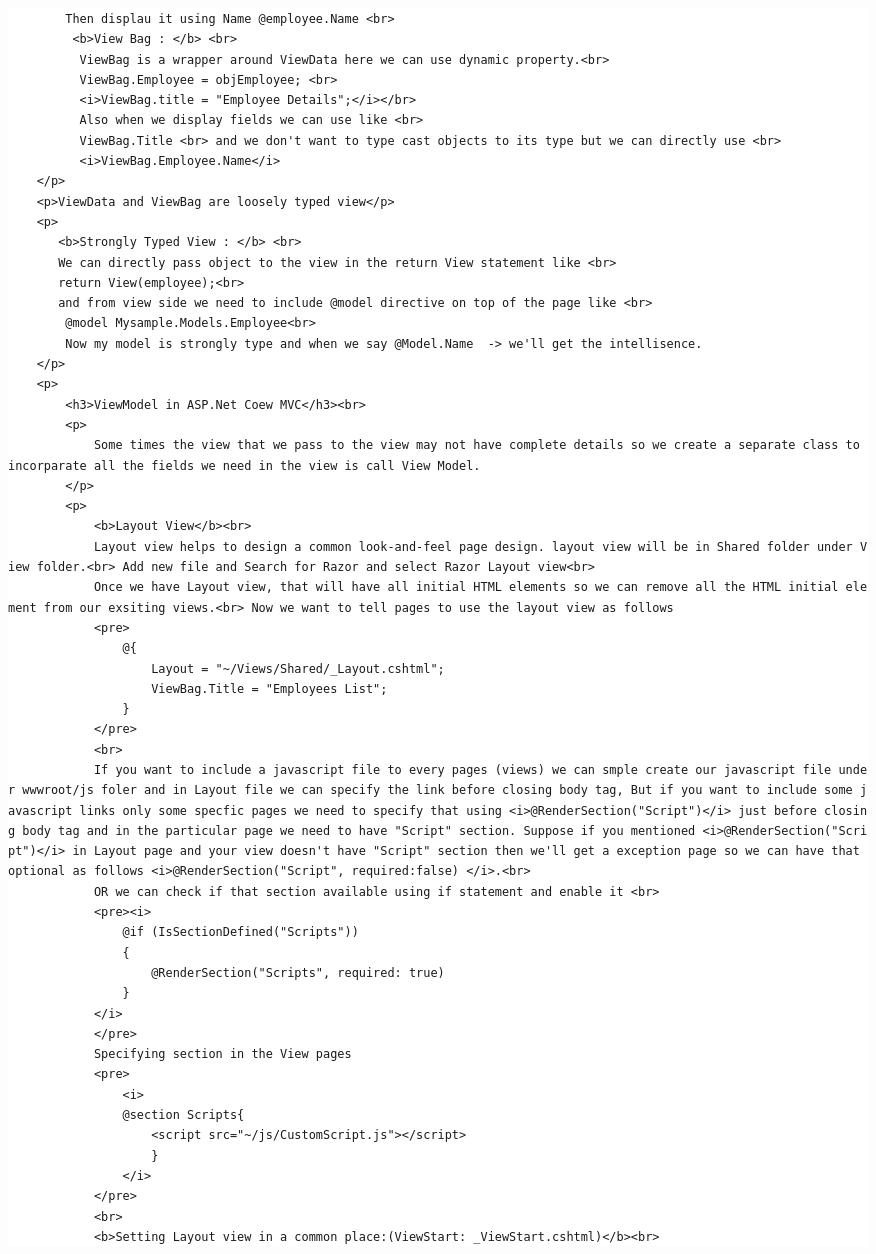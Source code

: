             Then displau it using Name @employee.Name <br>
             <b>View Bag : </b> <br>
              ViewBag is a wrapper around ViewData here we can use dynamic property.<br>
              ViewBag.Employee = objEmployee; <br>
              <i>ViewBag.title = "Employee Details";</i></br>
              Also when we display fields we can use like <br>
              ViewBag.Title <br> and we don't want to type cast objects to its type but we can directly use <br>
              <i>ViewBag.Employee.Name</i>
        </p>
        <p>ViewData and ViewBag are loosely typed view</p>
        <p>
           <b>Strongly Typed View : </b> <br>
           We can directly pass object to the view in the return View statement like <br>
           return View(employee);<br>
           and from view side we need to include @model directive on top of the page like <br>
            @model Mysample.Models.Employee<br>
            Now my model is strongly type and when we say @Model.Name  -> we'll get the intellisence.
        </p>
        <p>
            <h3>ViewModel in ASP.Net Coew MVC</h3><br>
            <p>
                Some times the view that we pass to the view may not have complete details so we create a separate class to incorparate all the fields we need in the view is call View Model.
            </p>
            <p>
                <b>Layout View</b><br>
                Layout view helps to design a common look-and-feel page design. layout view will be in Shared folder under View folder.<br> Add new file and Search for Razor and select Razor Layout view<br>
                Once we have Layout view, that will have all initial HTML elements so we can remove all the HTML initial element from our exsiting views.<br> Now we want to tell pages to use the layout view as follows
                <pre>
                    @{ 
                        Layout = "~/Views/Shared/_Layout.cshtml";
                        ViewBag.Title = "Employees List";
                    }
                </pre>
                <br>
                If you want to include a javascript file to every pages (views) we can smple create our javascript file under wwwroot/js foler and in Layout file we can specify the link before closing body tag, But if you want to include some javascript links only some specfic pages we need to specify that using <i>@RenderSection("Script")</i> just before closing body tag and in the particular page we need to have "Script" section. Suppose if you mentioned <i>@RenderSection("Script")</i> in Layout page and your view doesn't have "Script" section then we'll get a exception page so we can have that optional as follows <i>@RenderSection("Script", required:false) </i>.<br>
                OR we can check if that section available using if statement and enable it <br>
                <pre><i>
                    @if (IsSectionDefined("Scripts"))
                    {
                        @RenderSection("Scripts", required: true)
                    }
                </i>
                </pre>
                Specifying section in the View pages
                <pre>
                    <i>
                    @section Scripts{ 
                        <script src="~/js/CustomScript.js"></script>
                        }
                    </i>
                </pre>
                <br>
                <b>Setting Layout view in a common place:(ViewStart: _ViewStart.cshtml)</b><br>